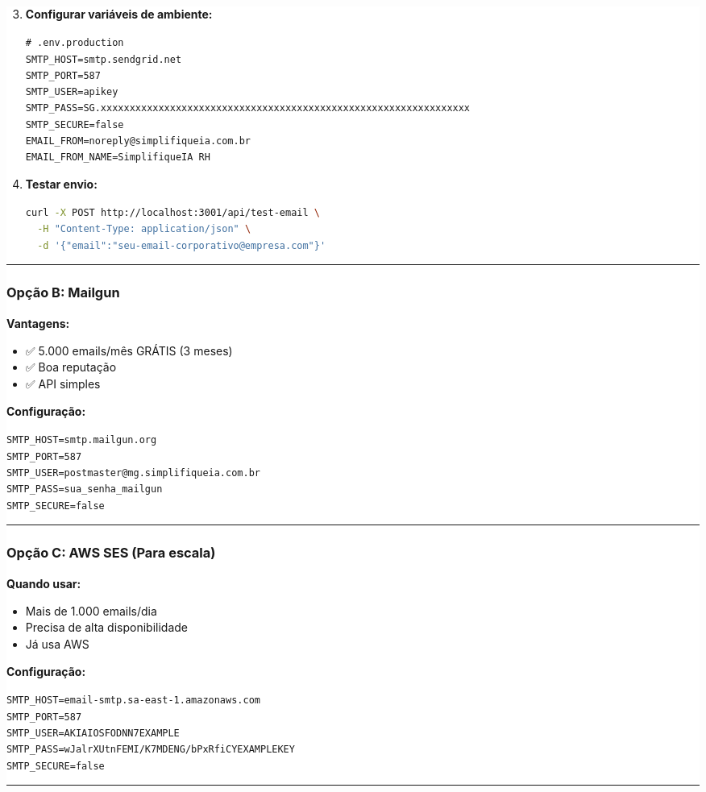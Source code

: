 3. **Configurar variáveis de ambiente:**
   ```env
   # .env.production
   SMTP_HOST=smtp.sendgrid.net
   SMTP_PORT=587
   SMTP_USER=apikey
   SMTP_PASS=SG.xxxxxxxxxxxxxxxxxxxxxxxxxxxxxxxxxxxxxxxxxxxxxxxxxxxxxxxxxxxxxxxx
   SMTP_SECURE=false
   EMAIL_FROM=noreply@simplifiqueia.com.br
   EMAIL_FROM_NAME=SimplifiqueIA RH
   ```

4. **Testar envio:**
   ```bash
   curl -X POST http://localhost:3001/api/test-email \
     -H "Content-Type: application/json" \
     -d '{"email":"seu-email-corporativo@empresa.com"}'
   ```

---

### **Opção B: Mailgun**

**Vantagens:**
- ✅ 5.000 emails/mês GRÁTIS (3 meses)
- ✅ Boa reputação
- ✅ API simples

**Configuração:**
```env
SMTP_HOST=smtp.mailgun.org
SMTP_PORT=587
SMTP_USER=postmaster@mg.simplifiqueia.com.br
SMTP_PASS=sua_senha_mailgun
SMTP_SECURE=false
```

---

### **Opção C: AWS SES (Para escala)**

**Quando usar:**
- Mais de 1.000 emails/dia
- Precisa de alta disponibilidade
- Já usa AWS

**Configuração:**
```env
SMTP_HOST=email-smtp.sa-east-1.amazonaws.com
SMTP_PORT=587
SMTP_USER=AKIAIOSFODNN7EXAMPLE
SMTP_PASS=wJalrXUtnFEMI/K7MDENG/bPxRfiCYEXAMPLEKEY
SMTP_SECURE=false
```

---